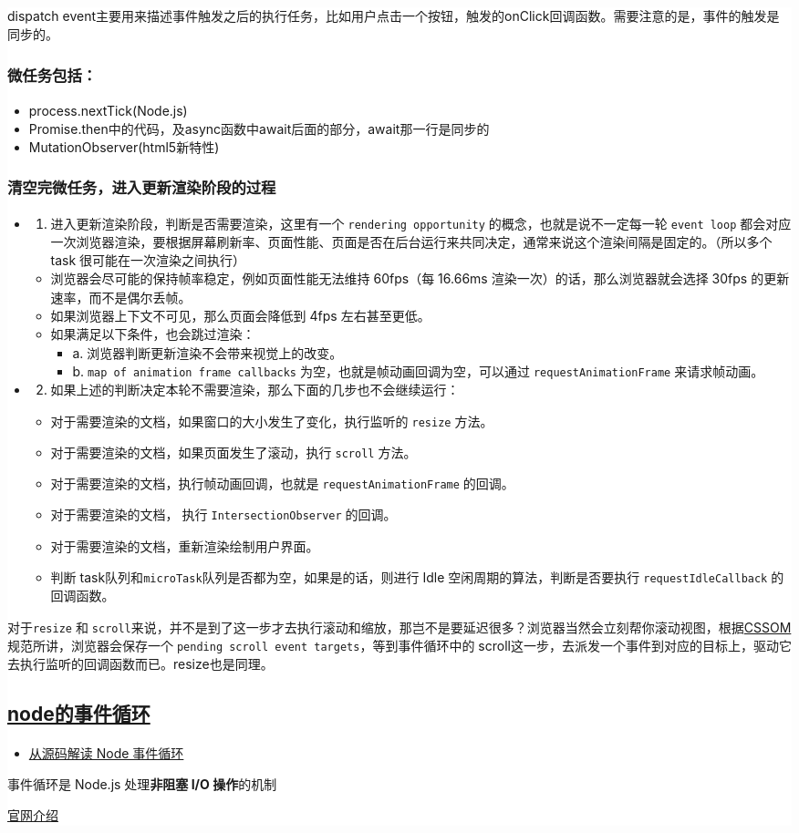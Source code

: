 dispatch event主要用来描述事件触发之后的执行任务，比如用户点击一个按钮，触发的onClick回调函数。需要注意的是，事件的触发是同步的。　　
### 微任务包括：
    
- process.nextTick(Node.js)
- Promise.then中的代码，及async函数中await后面的部分，await那一行是同步的
- MutationObserver(html5新特性)


### 清空完微任务，进入更新渲染阶段的过程

- 1. 进入更新渲染阶段，判断是否需要渲染，这里有一个 `rendering opportunity` 的概念，也就是说不一定每一轮 `event loop` 都会对应一次浏览器渲染，要根据屏幕刷新率、页面性能、页面是否在后台运行来共同决定，通常来说这个渲染间隔是固定的。（所以多个 task 很可能在一次渲染之间执行）

    - 浏览器会尽可能的保持帧率稳定，例如页面性能无法维持 60fps（每 16.66ms 渲染一次）的话，那么浏览器就会选择 30fps 的更新速率，而不是偶尔丢帧。
    - 如果浏览器上下文不可见，那么页面会降低到 4fps 左右甚至更低。
    - 如果满足以下条件，也会跳过渲染：
         - a. 浏览器判断更新渲染不会带来视觉上的改变。
         - b. `map of animation frame callbacks` 为空，也就是帧动画回调为空，可以通过 `requestAnimationFrame` 来请求帧动画。
- 2. 如果上述的判断决定本轮不需要渲染，那么下面的几步也不会继续运行：

    - 对于需要渲染的文档，如果窗口的大小发生了变化，执行监听的 `resize` 方法。
    
    - 对于需要渲染的文档，如果页面发生了滚动，执行 `scroll` 方法。
    
    - 对于需要渲染的文档，执行帧动画回调，也就是 `requestAnimationFrame` 的回调。
    
    - 对于需要渲染的文档， 执行 `IntersectionObserver` 的回调。
    
    - 对于需要渲染的文档，重新渲染绘制用户界面。
    
    - 判断 task队列和`microTask`队列是否都为空，如果是的话，则进行 Idle 空闲周期的算法，判断是否要执行 `requestIdleCallback` 的回调函数。
    

对于`resize` 和 `scroll`来说，并不是到了这一步才去执行滚动和缩放，那岂不是要延迟很多？浏览器当然会立刻帮你滚动视图，根据[CSSOM](https://drafts.csswg.org/cssom-view/#scrolling-events) 规范所讲，浏览器会保存一个 `pending scroll event targets`，等到事件循环中的 scroll这一步，去派发一个事件到对应的目标上，驱动它去执行监听的回调函数而已。resize也是同理。


## [node的事件循环](https://sanyuan0704.top/my_blog/blogs/javascript/js-v8/006.html)

- [从源码解读 Node 事件循环](https://juejin.cn/post/6844903904958742535)

事件循环是 Node.js 处理**非阻塞 I/O 操作**的机制

[官网介绍](https://nodejs.org/zh-cn/docs/guides/event-loop-timers-and-nexttick/)
